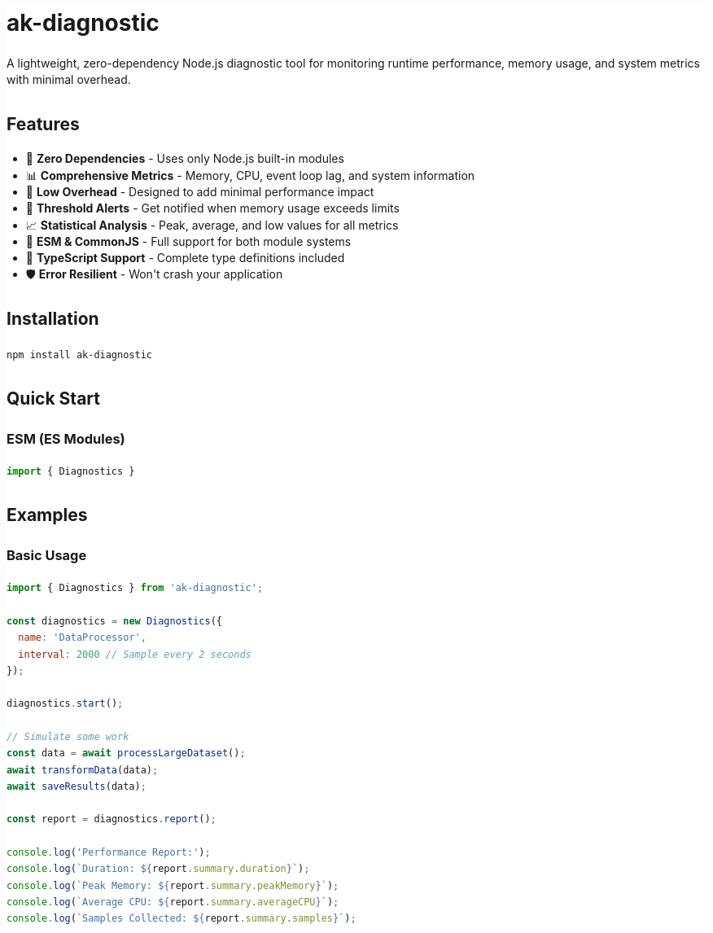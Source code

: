 # ak-diagnostic

A lightweight, zero-dependency Node.js diagnostic tool for monitoring runtime performance, memory usage, and system metrics with minimal overhead.

## Features

- 🚀 **Zero Dependencies** - Uses only Node.js built-in modules
- 📊 **Comprehensive Metrics** - Memory, CPU, event loop lag, and system information
- 🎯 **Low Overhead** - Designed to add minimal performance impact
- 🔔 **Threshold Alerts** - Get notified when memory usage exceeds limits
- 📈 **Statistical Analysis** - Peak, average, and low values for all metrics
- 🔄 **ESM & CommonJS** - Full support for both module systems
- 📝 **TypeScript Support** - Complete type definitions included
- 🛡️ **Error Resilient** - Won't crash your application

## Installation

```bash
npm install ak-diagnostic
```

## Quick Start

### ESM (ES Modules)

```javascript
import { Diagnostics }
```

## Examples

### Basic Usage

```javascript
import { Diagnostics } from 'ak-diagnostic';

const diagnostics = new Diagnostics({
  name: 'DataProcessor',
  interval: 2000 // Sample every 2 seconds
});

diagnostics.start();

// Simulate some work
const data = await processLargeDataset();
await transformData(data);
await saveResults(data);

const report = diagnostics.report();

console.log('Performance Report:');
console.log(`Duration: ${report.summary.duration}`);
console.log(`Peak Memory: ${report.summary.peakMemory}`);
console.log(`Average CPU: ${report.summary.averageCPU}`);
console.log(`Samples Collected: ${report.summary.samples}`);
```
